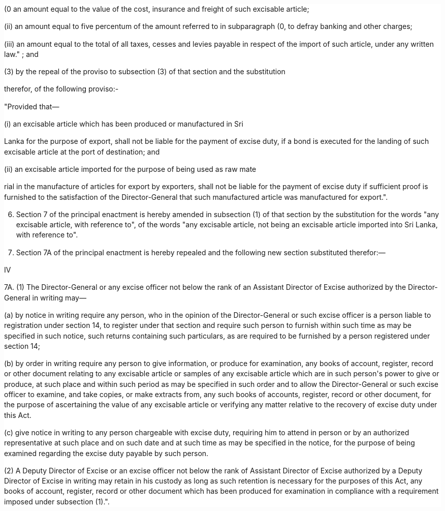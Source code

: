 (0 an amount equal to the value of the cost, insurance and freight of such excisable article;

(ii) an amount equal to five percentum of the amount referred to in sub­paragraph (0, to defray banking and other charges;

(iii) an amount equal to the total of all taxes, cesses and levies payable in respect of the import of such article, under any written law." ; and

(3) by the repeal of the proviso to subsection (3) of that section and the substitution

therefor, of the following proviso:-

"Provided that—

(i) an excisable article which has been produced or manufactured in Sri

Lanka for the purpose of export, shall not be liable for the payment of excise duty, if a bond is executed for the landing of such excisable article at the port of destination; and

(ii) an excisable article imported for the purpose of being used as raw mate­

rial in the manufacture of articles for export by exporters, shall not be liable for the payment of excise duty if sufficient proof is furnished to the satisfaction of the Director-General that such manufactured article was manufactured for export.".

6. Section 7 of the principal enactment is hereby amended in subsection (1) of that section by the substitution for the words "any excisable article, with reference to", of the words "any excisable article, not being an excisable article imported into Sri Lanka, with reference to".

7. Section 7A of the principal enactment is hereby repealed and the following new section substituted therefor:—

IV

7A. (1) The Director-General or any excise officer not below the rank of an Assistant Director of Excise authorized by the Director-General in writing may—

(a) by notice in writing require any person, who in the opinion of the Director-General or such excise officer is a person liable to registration under section 14, to register under that section and require such person to furnish within such time as may be specified in such notice, such returns containing such particulars, as are required to be furnished by a person registered under section 14;

(b) by order in writing require any person to give information, or pro­duce for examination, any books of account, register, record or other document relating to any excisable article or samples of any excisable article which are in such person's power to give or produce, at such place and within such period as may be specified in such order and to allow the Director-General or such excise officer to examine, and take copies, or make extracts from, any such books of accounts, register, record or other document, for the purpose of ascertaining the value of any excisable article or verify­ing any matter relative to the recovery of excise duty under this Act.

(c) give notice in writing to any person chargeable with excise duty, requiring him to attend in person or by an authorized representative at such place and on such date and at such time as may be specified in the notice, for the purpose of being examined regarding the excise duty payable by such person.

(2) A Deputy Director of Excise or an excise officer not below the rank of Assistant Director of Excise authorized by a Deputy Director of Excise in writing may retain in his custody as long as such retention is necessary for the purposes of this Act, any books of account, register, record or other document which has been produced for examination in compliance with a requirement imposed under subsection (1).".
